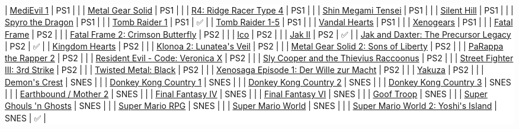 | [MediEvil 1](https://github.com/MediEvilDecompilation/medievil-decomp)                                            | PS1               |           |
| [Metal Gear Solid](https://github.com/FoxdieTeam/mgs_reversing)                                                   | PS1               |           |
| [R4: Ridge Racer Type 4](https://wakelet.com/wake/GeXGnrhyIWM-zbHJ4KURI)                                          | PS1               |           |
| [Shin Megami Tensei](https://github.com/thecommandochicken/smt-decomp)                                            | PS1               |           |
| [Silent Hill](https://github.com/Vatuu/silent-hill-decomp)                                                        | PS1               |           |
| [Spyro the Dragon](https://github.com/TheMobyCollective/spyro-1)                                                  | PS1               |           |
| [Tomb Raider 1](https://github.com/rr-/Tomb1Main)                                                                 | PS1               | ✅         |
| [Tomb Raider 1-5](https://github.com/XProger/OpenLara)                                                            | PS1               |           |
| [Vandal Hearts](https://github.com/shao113/vh)                                                                    | PS1               |           |
| [Xenogears](https://github.com/ladysilverberg/xenogears-decomp)                                                   | PS1               |           |
| [Fatal Frame](https://github.com/Mikompilation/Himuro)                                                            | PS2               |           |
| [Fatal Frame 2: Crimson Butterfly](https://github.com/Mikompilation/Minakami)                                     | PS2               |           |
| [Ico](https://github.com/rossydoubleunderscore/ico-decomp)                                                        | PS2               |           |
| [Jak II](https://github.com/open-goal/jak-project)                                                                | PS2               | ✅         |
| [Jak and Daxter: The Precursor Legacy](https://github.com/open-goal/jak-project)                                  | PS2               | ✅         |
| [Kingdom Hearts](https://github.com/ethteck/kh1)                                                                  | PS2               |           |
| [Klonoa 2: Lunatea's Veil](https://github.com/entriphy/kl2_lv_decomp)                                             | PS2               |           |
| [Metal Gear Solid 2: Sons of Liberty](https://github.com/GirianSeed/mgs2)                                         | PS2               |           |
| [PaRappa the Rapper 2](https://github.com/parappadev/parappa2)                                                    | PS2               |           |
| [Resident Evil - Code: Veronica X](https://github.com/fmil95/recvx-decomp)                                        | PS2               |           |
| [Sly Cooper and the Thievius Raccoonus](https://github.com/TheOnlyZac/sly1)                                       | PS2               |           |
| [Street Fighter III: 3rd Strike](https://github.com/apstygo/sfiii-decomp)                                         | PS2               |           |
| [Twisted Metal: Black](https://github.com/abelbriggs1/tmb_decomp)                                                 | PS2               |           |
| [Xenosaga Episode 1: Der Wille zur Macht](https://github.com/squareman/xenosaga)                                  | PS2               |           |
| [Yakuza](https://github.com/hamzaxx370/ogre-decomp)                                                               | PS2               |           |
| [Demon's Crest](https://github.com/fredyeye/various-game-disassembly)                                             | SNES              |           |
| [Donkey Kong Country 1](https://github.com/Yoshifanatic1/Donkey-Kong-Country-1-Disassembly)                       | SNES              |           |
| [Donkey Kong Country 2](https://github.com/p4plus2/DKC2-disassembly)                                              | SNES              |           |
| [Donkey Kong Country 3](https://github.com/Yoshifanatic1/Donkey-Kong-Country-3-Disassembly)                       | SNES              |           |
| [Earthbound / Mother 2](https://github.com/Herringway/ebsrc)                                                      | SNES              |           |
| [Final Fantasy IV](https://github.com/everything8215/ff4)                                                         | SNES              |           |
| [Final Fantasy VI](https://github.com/everything8215/ff6)                                                         | SNES              |           |
| [Goof Troop](https://github.com/Yoshifanatic1/Goof-Troop-Disassembly)                                             | SNES              |           |
| [Super Ghouls 'n Ghosts](https://github.com/fredyeye/super-ghouls-n-ghosts-disassembly)                           | SNES              |           |
| [Super Mario RPG](https://github.com/Yoshifanatic1/Super-Mario-RPG-Disassembly)                                   | SNES              |           |
| [Super Mario World](https://github.com/IsoFrieze/SMWDisX)                                                         | SNES              |           |
| [Super Mario World 2: Yoshi's Island](https://github.com/brunovalads/yoshisisland-disassembly)                    | SNES              | ✅         |